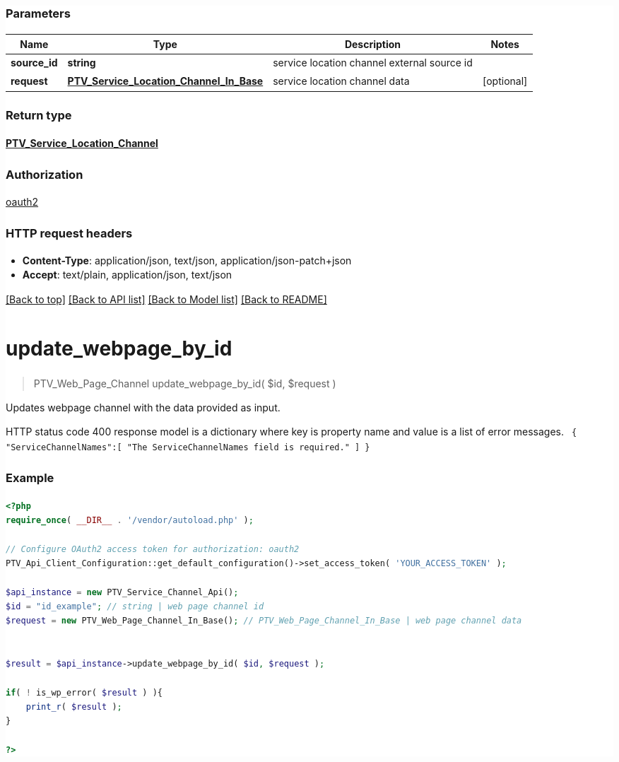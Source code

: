 ### Parameters

Name | Type | Description  | Notes
------------- | ------------- | ------------- | -------------
 **source_id** | **string**| service location channel external source id |
 **request** | [**PTV_Service_Location_Channel_In_Base**](../model/PTV_Service_Location_Channel_In_Base.md)| service location channel data | [optional]

### Return type

[**PTV_Service_Location_Channel**](../model/PTV_Service_Location_Channel.md)

### Authorization

[oauth2](../../README.md#oauth2)

### HTTP request headers

 - **Content-Type**: application/json, text/json, application/json-patch+json
 - **Accept**: text/plain, application/json, text/json

[[Back to top]](#) [[Back to API list]](../../README.md#documentation-for-api-endpoints) [[Back to Model list]](../../README.md#documentation-for-models) [[Back to README]](../../README.md)

# **update_webpage_by_id**
> PTV_Web_Page_Channel update_webpage_by_id( $id, $request )

Updates webpage channel with the data provided as input.

<para>HTTP status code 400 response model is a dictionary where key is property name and value is a list of error messages.</para>  <code>              {                  \"ServiceChannelNames\":[                      \"The ServiceChannelNames field is required.\"                  ]              }              </code>

### Example
```php
<?php
require_once( __DIR__ . '/vendor/autoload.php' );

// Configure OAuth2 access token for authorization: oauth2
PTV_Api_Client_Configuration::get_default_configuration()->set_access_token( 'YOUR_ACCESS_TOKEN' );

$api_instance = new PTV_Service_Channel_Api();
$id = "id_example"; // string | web page channel id
$request = new PTV_Web_Page_Channel_In_Base(); // PTV_Web_Page_Channel_In_Base | web page channel data


$result = $api_instance->update_webpage_by_id( $id, $request );

if( ! is_wp_error( $result ) ){
	print_r( $result );
}

?>
```
